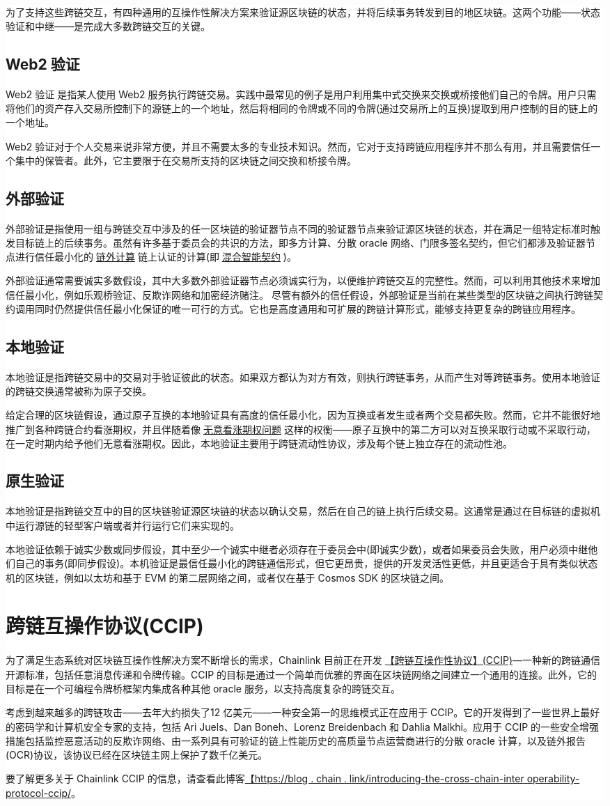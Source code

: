 为了支持这些跨链交互，有四种通用的互操作性解决方案来验证源区块链的状态，并将后续事务转发到目的地区块链。这两个功能——状态验证和中继——是完成大多数跨链交互的关键。

## Web2 验证

Web2 验证 是指某人使用 Web2 服务执行跨链交易。实践中最常见的例子是用户利用集中式交换来交换或桥接他们自己的令牌。用户只需将他们的资产存入交易所控制下的源链上的一个地址，然后将相同的令牌或不同的令牌(通过交易所上的互换)提取到用户控制的目的链上的一个地址。

Web2 验证对于个人交易来说非常方便，并且不需要太多的专业技术知识。然而，它对于支持跨链应用程序并不那么有用，并且需要信任一个集中的保管者。此外，它主要限于在交易所支持的区块链之间交换和桥接令牌。

## 外部验证

外部验证是指使用一组与跨链交互中涉及的任一区块链的验证器节点不同的验证器节点来验证源区块链的状态，并在满足一组特定标准时触发目标链上的后续事务。虽然有许多基于委员会的共识的方法，即多方计算、分散 oracle 网络、门限多签名契约，但它们都涉及验证器节点进行信任最小化的 [链外计算](https://blog.chain.link/what-is-oracle-computation/) 链上认证的计算(即 [混合智能契约](https://blog.chain.link/hybrid-smart-contracts-explained/) )。

外部验证通常需要诚实多数假设，其中大多数外部验证器节点必须诚实行为，以便维护跨链交互的完整性。然而，可以利用其他技术来增加信任最小化，例如乐观桥验证、反欺诈网络和加密经济赌注。 尽管有额外的信任假设，外部验证是当前在某些类型的区块链之间执行跨链契约调用同时仍然提供信任最小化保证的唯一可行的方式。它也是高度通用和可扩展的跨链计算形式，能够支持更复杂的跨链应用程序。

## 本地验证

本地验证是指跨链交易中的交易对手验证彼此的状态。如果双方都认为对方有效，则执行跨链事务，从而产生对等跨链事务。使用本地验证的跨链交换通常被称为原子交换。

给定合理的区块链假设，通过原子互换的本地验证具有高度的信任最小化，因为互换或者发生或者两个交易都失败。然而，它并不能很好地推广到各种跨链合约看涨期权，并且伴随着像 [无意看涨期权问题](https://blog.bitmex.com/atomic-swaps-and-distributed-exchanges-the-inadvertent-call-option/) 这样的权衡——原子互换中的第二方可以对互换采取行动或不采取行动，在一定时期内给予他们无意看涨期权。因此，本地验证主要用于跨链流动性协议，涉及每个链上独立存在的流动性池。

## 原生验证

本地验证是指跨链交互中的目的区块链验证源区块链的状态以确认交易，然后在自己的链上执行后续交易。这通常是通过在目标链的虚拟机中运行源链的轻型客户端或者并行运行它们来实现的。

本地验证依赖于诚实少数或同步假设，其中至少一个诚实中继者必须存在于委员会中(即诚实少数)，或者如果委员会失败，用户必须中继他们自己的事务(即同步假设)。本机验证是最信任最小化的跨链通信形式，但它更昂贵，提供的开发灵活性更低，并且更适合于具有类似状态机的区块链，例如以太坊和基于 EVM 的第二层网络之间，或者仅在基于 Cosmos SDK 的区块链之间。

# 跨链互操作协议(CCIP)

为了满足生态系统对区块链互操作性解决方案不断增长的需求，Chainlink 目前正在开发 [【跨链互操作性协议】(CCIP)](https://chain.link/solutions/cross-chain)—一种新的跨链通信开源标准，包括任意消息传递和令牌传输。CCIP 的目标是通过一个简单而优雅的界面在区块链网络之间建立一个通用的连接。此外，它的目标是在一个可编程令牌桥框架内集成各种其他 oracle 服务，以支持高度复杂的跨链交互。

考虑到越来越多的跨链攻击——去年大约损失了[](https://www.theblock.co/data/decentralized-finance/exploits)12 亿美元——一种安全第一的思维模式正在应用于 CCIP。它的开发得到了一些世界上最好的密码学和计算机安全专家的支持，包括 Ari Juels、Dan Boneh、Lorenz Breidenbach 和 Dahlia Malkhi。应用于 CCIP 的一些安全增强措施包括监控恶意活动的反欺诈网络、由一系列具有可验证的链上性能历史的高质量节点运营商进行的分散 oracle 计算，以及链外报告(OCR)协议，该协议已经在区块链主网上保护了数千亿美元。

要了解更多关于 Chainlink CCIP 的信息，请查看此博客[【https://blog . chain . link/introducing-the-cross-chain-inter operability-protocol-ccip/](https://blog.chain.link/introducing-the-cross-chain-interoperability-protocol-ccip/)。
